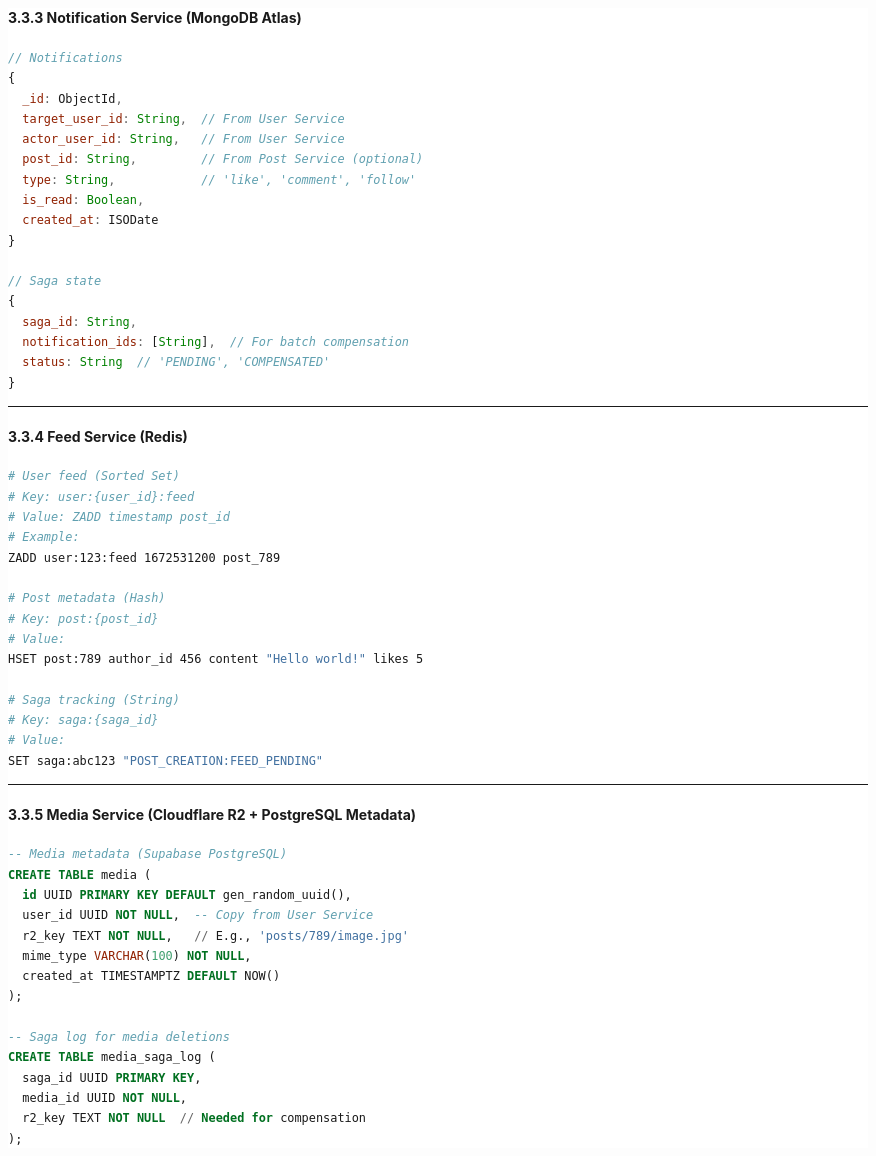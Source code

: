 
#### **3.3.3 Notification Service (MongoDB Atlas)**

```javascript
// Notifications
{
  _id: ObjectId,
  target_user_id: String,  // From User Service
  actor_user_id: String,   // From User Service
  post_id: String,         // From Post Service (optional)
  type: String,            // 'like', 'comment', 'follow'
  is_read: Boolean,
  created_at: ISODate
}

// Saga state
{
  saga_id: String,
  notification_ids: [String],  // For batch compensation
  status: String  // 'PENDING', 'COMPENSATED'
}
```

---

#### **3.3.4 Feed Service (Redis)**

```bash
# User feed (Sorted Set)
# Key: user:{user_id}:feed
# Value: ZADD timestamp post_id
# Example:
ZADD user:123:feed 1672531200 post_789

# Post metadata (Hash)
# Key: post:{post_id}
# Value:
HSET post:789 author_id 456 content "Hello world!" likes 5

# Saga tracking (String)
# Key: saga:{saga_id}
# Value:
SET saga:abc123 "POST_CREATION:FEED_PENDING"
```

---

#### **3.3.5 Media Service (Cloudflare R2 + PostgreSQL Metadata)**

```sql
-- Media metadata (Supabase PostgreSQL)
CREATE TABLE media (
  id UUID PRIMARY KEY DEFAULT gen_random_uuid(),
  user_id UUID NOT NULL,  -- Copy from User Service
  r2_key TEXT NOT NULL,   // E.g., 'posts/789/image.jpg'
  mime_type VARCHAR(100) NOT NULL,
  created_at TIMESTAMPTZ DEFAULT NOW()
);

-- Saga log for media deletions
CREATE TABLE media_saga_log (
  saga_id UUID PRIMARY KEY,
  media_id UUID NOT NULL,
  r2_key TEXT NOT NULL  // Needed for compensation
);
```